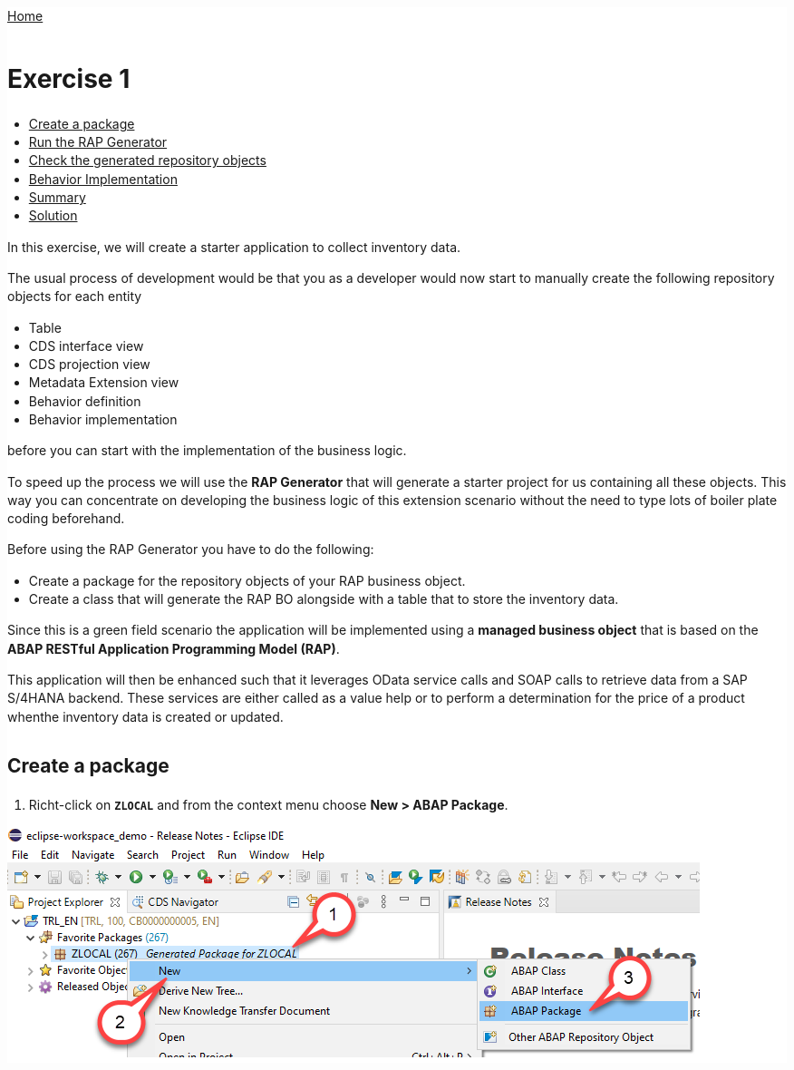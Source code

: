 
[Home](../../README.md#exercises)

# Exercise 1

 
- [Create a package](#create-a-package)
- [Run the RAP Generator](#generate-a-starter-application)
- [Check the generated repository objects](#check-the-generated-repository-objects)
- [Behavior Implementation](#behavior-implementation)
- [Summary](#summary)
- [Solution](sources)

In this exercise, we will create a starter application to collect inventory data. 

The usual process of development would be that you as a developer would now start to manually create the following repository objects for each entity
 
-	Table
- CDS interface view
-	CDS projection view
-	Metadata Extension view
-	Behavior definition
-	Behavior implementation
 
before you can start with the implementation of the business logic.
 
To speed up the process we will use the **RAP Generator** that will generate a starter project for us containing all these objects. This way you can concentrate on developing the business logic of this extension scenario without the need to type lots of boiler plate coding beforehand.

Before using the RAP Generator you have to do the following:

- Create a package for the repository objects of your RAP business object. 
- Create a class that will generate the RAP BO alongside with a table that to store the inventory data.

Since this is a green field scenario the application will be implemented using a **managed business object** that is based on the **ABAP RESTful Application Programming Model (RAP)**.
 
This application will then be enhanced such that it leverages OData service calls and SOAP calls to retrieve data from a SAP S/4HANA backend. These services are either called as a value help or to perform a determination for the price of a product whenthe inventory data is created or updated.

## Create a package

1. Richt-click on **`ZLOCAL`** and from the context menu choose **New > ABAP Package**.

  ![New package_1](images/0200.png)
